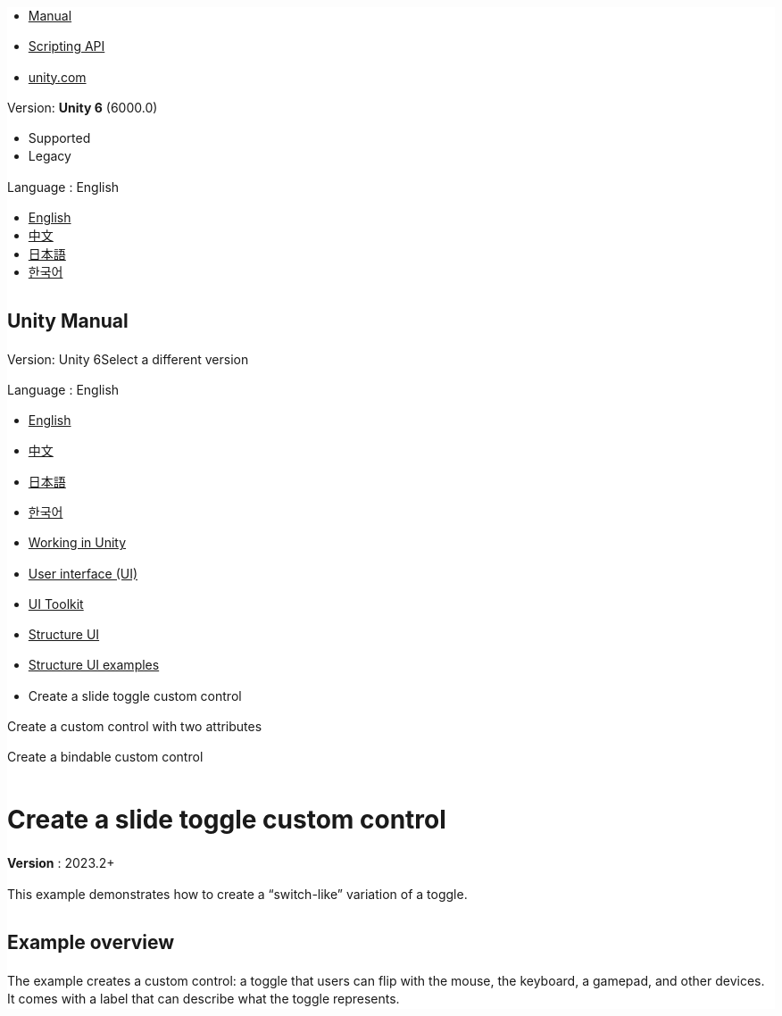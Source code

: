[](https://docs.unity3d.com)

  * [Manual](../Manual/index.html)
  * [Scripting API](../ScriptReference/index.html)

  * [unity.com](https://unity.com/)

Version: **Unity 6** (6000.0)

  * Supported
  * Legacy

Language : English

  * [English](/Manual/UIE-slide-toggle.html)
  * [中文](/cn/current/Manual/UIE-slide-toggle.html)
  * [日本語](/ja/current/Manual/UIE-slide-toggle.html)
  * [한국어](/kr/current/Manual/UIE-slide-toggle.html)

[](https://docs.unity3d.com)

## Unity Manual

Version: Unity 6Select a different version

Language : English

  * [English](/Manual/UIE-slide-toggle.html)
  * [中文](/cn/current/Manual/UIE-slide-toggle.html)
  * [日本語](/ja/current/Manual/UIE-slide-toggle.html)
  * [한국어](/kr/current/Manual/UIE-slide-toggle.html)

  * [Working in Unity](working-in-unity.html)
  * [User interface (UI)](UIToolkits.html)
  * [UI Toolkit](UIElements.html)
  * [Structure UI](UIE-structure-ui.html)
  * [Structure UI examples](UIE-uxml-examples.html)
  * Create a slide toggle custom control

[](UIB-structuring-ui-custom-elements.html)

Create a custom control with two attributes

[](UIE-create-bindable-custom-control.html)

Create a bindable custom control

# Create a slide toggle custom control

**Version** : 2023.2+

This example demonstrates how to create a “switch-like” variation of a toggle.

## Example overview

The example creates a custom control: a toggle that users can flip with the
mouse, the keyboard, a gamepad, and other devices. It comes with a label that
can describe what the toggle represents.
